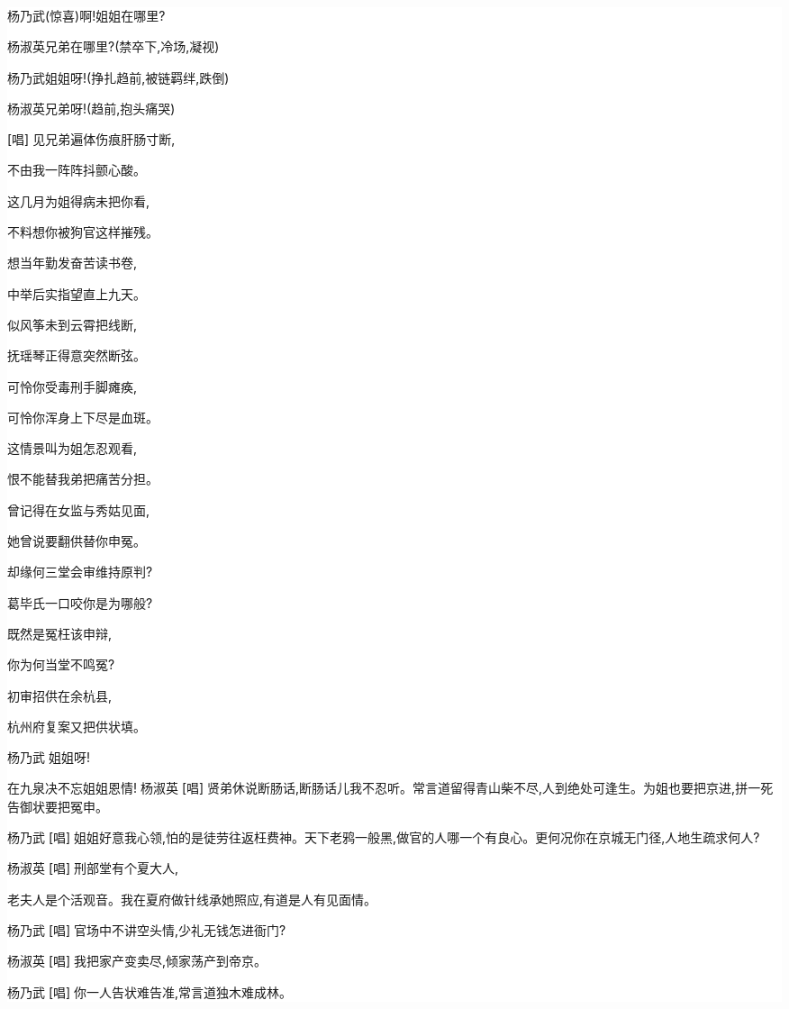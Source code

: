 杨乃武(惊喜)啊!姐姐在哪里?

杨淑英兄弟在哪里?(禁卒下,冷场,凝视)

杨乃武姐姐呀!(挣扎趋前,被链羁绊,跌倒)

杨淑英兄弟呀!(趋前,抱头痛哭)

[唱] 见兄弟遍体伤痕肝肠寸断,

不由我一阵阵抖颤心酸。

这几月为姐得病未把你看,

不料想你被狗官这样摧残。

想当年勤发奋苦读书卷,

中举后实指望直上九天。

似风筝未到云霄把线断,

抚瑶琴正得意突然断弦。

可怜你受毒刑手脚瘫痪,

可怜你浑身上下尽是血斑。

这情景叫为姐怎忍观看,

恨不能替我弟把痛苦分担。

曾记得在女监与秀姑见面,

她曾说要翻供替你申冤。

却缘何三堂会审维持原判?

葛毕氏一口咬你是为哪般?

既然是冤枉该申辩,

你为何当堂不鸣冤?

初审招供在余杭县,

杭州府复案又把供状填。

杨乃武 姐姐呀!

在九泉决不忘姐姐恩情!
杨淑英 [唱] 贤弟休说断肠话,断肠话儿我不忍听。常言道留得青山柴不尽,人到绝处可逢生。为姐也要把京进,拼一死告御状要把冤申。

杨乃武 [唱] 姐姐好意我心领,怕的是徒劳往返枉费神。天下老鸦一般黑,做官的人哪一个有良心。更何况你在京城无门径,人地生疏求何人?

杨淑英 [唱] 刑部堂有个夏大人,

老夫人是个活观音。我在夏府做针线承她照应,有道是人有见面情。

杨乃武 [唱] 官场中不讲空头情,少礼无钱怎进衙门?

杨淑英 [唱] 我把家产变卖尽,倾家荡产到帝京。

杨乃武 [唱] 你一人告状难告准,常言道独木难成林。
